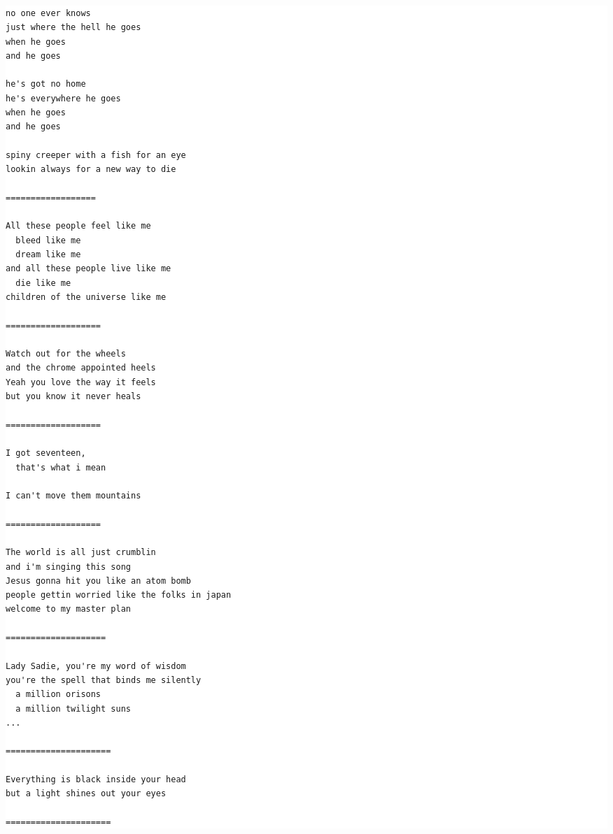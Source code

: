     no one ever knows
    just where the hell he goes
    when he goes
    and he goes

    he's got no home
    he's everywhere he goes
    when he goes
    and he goes

    spiny creeper with a fish for an eye
    lookin always for a new way to die

    ==================

    All these people feel like me
      bleed like me
      dream like me
    and all these people live like me
      die like me
    children of the universe like me

    ===================

    Watch out for the wheels
    and the chrome appointed heels
    Yeah you love the way it feels
    but you know it never heals

    ===================

    I got seventeen,
      that's what i mean

    I can't move them mountains

    ===================

    The world is all just crumblin
    and i'm singing this song
    Jesus gonna hit you like an atom bomb
    people gettin worried like the folks in japan
    welcome to my master plan

    ====================

    Lady Sadie, you're my word of wisdom
    you're the spell that binds me silently
      a million orisons
      a million twilight suns
    ...

    =====================

    Everything is black inside your head
    but a light shines out your eyes

    =====================
